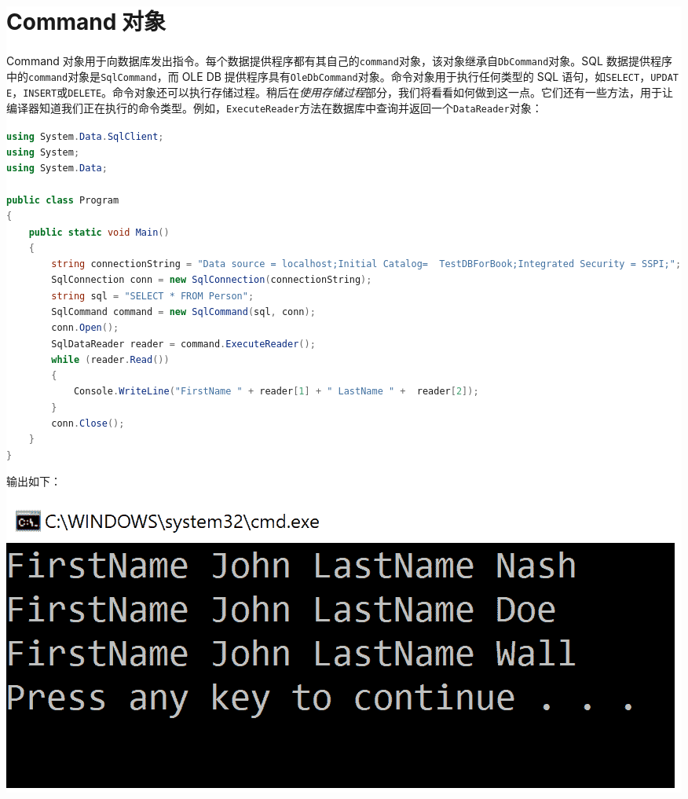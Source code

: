 # Command 对象

Command 对象用于向数据库发出指令。每个数据提供程序都有其自己的`command`对象，该对象继承自`DbCommand`对象。SQL 数据提供程序中的`command`对象是`SqlCommand`，而 OLE DB 提供程序具有`OleDbCommand`对象。命令对象用于执行任何类型的 SQL 语句，如`SELECT`，`UPDATE`，`INSERT`或`DELETE`。命令对象还可以执行存储过程。稍后在*使用存储过程*部分，我们将看看如何做到这一点。它们还有一些方法，用于让编译器知道我们正在执行的命令类型。例如，`ExecuteReader`方法在数据库中查询并返回一个`DataReader`对象：

```cs
using System.Data.SqlClient;
using System;
using System.Data;

public class Program
{
    public static void Main()
    {
        string connectionString = "Data source = localhost;Initial Catalog=  TestDBForBook;Integrated Security = SSPI;";
        SqlConnection conn = new SqlConnection(connectionString);
        string sql = "SELECT * FROM Person";
        SqlCommand command = new SqlCommand(sql, conn);
        conn.Open();
        SqlDataReader reader = command.ExecuteReader();
        while (reader.Read())
        {
            Console.WriteLine("FirstName " + reader[1] + " LastName " +  reader[2]);
        }
        conn.Close();
    }
}
```

输出如下：

![](img/6f96dd52-b7d0-43c7-b7e0-2f3fee8e016c.png)
